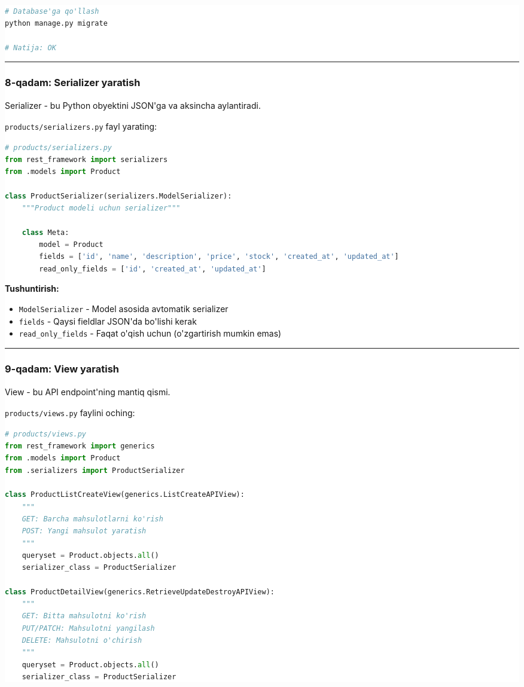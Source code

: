 ```bash
# Database'ga qo'llash
python manage.py migrate

# Natija: OK
```

---

### 8-qadam: Serializer yaratish

Serializer - bu Python obyektini JSON'ga va aksincha aylantiradi.

`products/serializers.py` fayl yarating:

```python
# products/serializers.py
from rest_framework import serializers
from .models import Product

class ProductSerializer(serializers.ModelSerializer):
    """Product modeli uchun serializer"""
    
    class Meta:
        model = Product
        fields = ['id', 'name', 'description', 'price', 'stock', 'created_at', 'updated_at']
        read_only_fields = ['id', 'created_at', 'updated_at']
```

**Tushuntirish:**

- `ModelSerializer` - Model asosida avtomatik serializer
- `fields` - Qaysi fieldlar JSON'da bo'lishi kerak
- `read_only_fields` - Faqat o'qish uchun (o'zgartirish mumkin emas)

---

### 9-qadam: View yaratish

View - bu API endpoint'ning mantiq qismi.

`products/views.py` faylini oching:

```python
# products/views.py
from rest_framework import generics
from .models import Product
from .serializers import ProductSerializer

class ProductListCreateView(generics.ListCreateAPIView):
    """
    GET: Barcha mahsulotlarni ko'rish
    POST: Yangi mahsulot yaratish
    """
    queryset = Product.objects.all()
    serializer_class = ProductSerializer

class ProductDetailView(generics.RetrieveUpdateDestroyAPIView):
    """
    GET: Bitta mahsulotni ko'rish
    PUT/PATCH: Mahsulotni yangilash
    DELETE: Mahsulotni o'chirish
    """
    queryset = Product.objects.all()
    serializer_class = ProductSerializer
```
